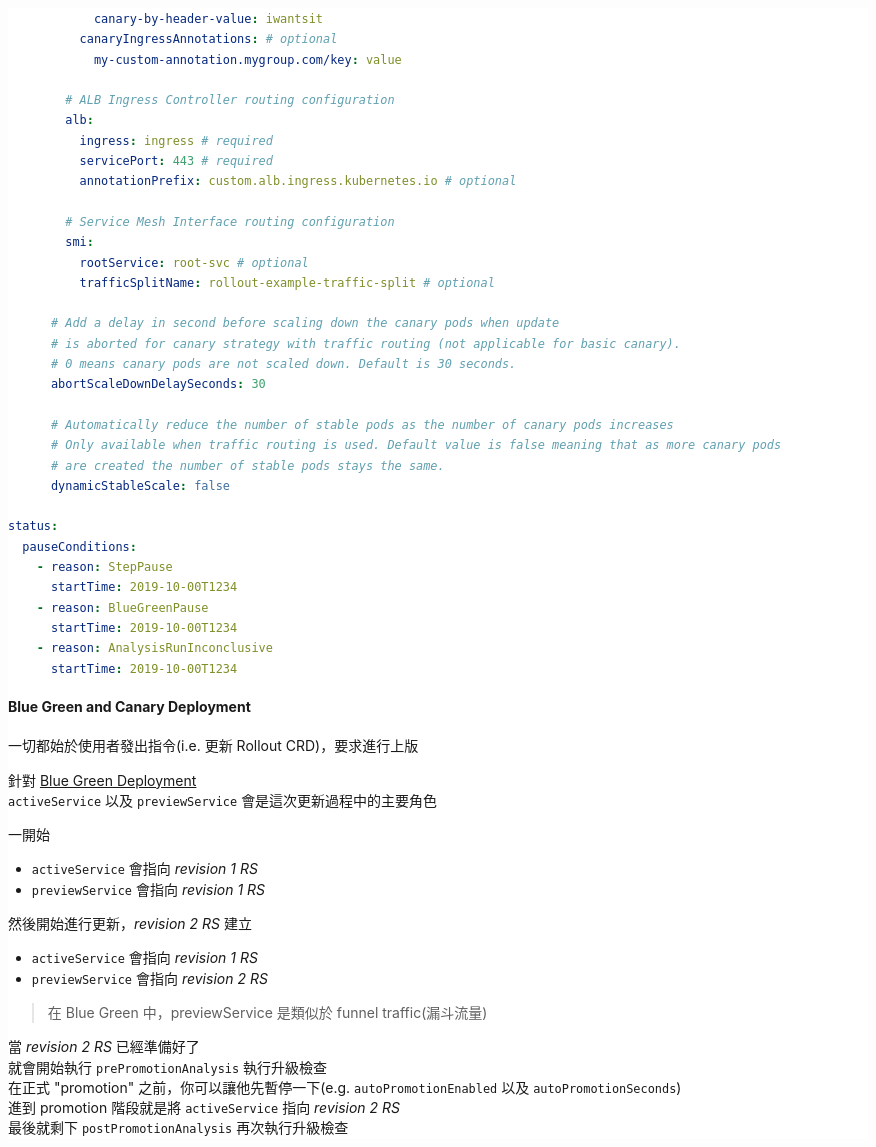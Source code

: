 ```yaml
            canary-by-header-value: iwantsit
          canaryIngressAnnotations: # optional
            my-custom-annotation.mygroup.com/key: value

        # ALB Ingress Controller routing configuration
        alb:
          ingress: ingress # required
          servicePort: 443 # required
          annotationPrefix: custom.alb.ingress.kubernetes.io # optional

        # Service Mesh Interface routing configuration
        smi:
          rootService: root-svc # optional
          trafficSplitName: rollout-example-traffic-split # optional

      # Add a delay in second before scaling down the canary pods when update
      # is aborted for canary strategy with traffic routing (not applicable for basic canary).
      # 0 means canary pods are not scaled down. Default is 30 seconds.
      abortScaleDownDelaySeconds: 30

      # Automatically reduce the number of stable pods as the number of canary pods increases
      # Only available when traffic routing is used. Default value is false meaning that as more canary pods
      # are created the number of stable pods stays the same. 
      dynamicStableScale: false

status:
  pauseConditions:
    - reason: StepPause
      startTime: 2019-10-00T1234
    - reason: BlueGreenPause
      startTime: 2019-10-00T1234
    - reason: AnalysisRunInconclusive
      startTime: 2019-10-00T1234
```

#### Blue Green and Canary Deployment
一切都始於使用者發出指令(i.e. 更新 Rollout CRD)，要求進行上版

針對 [Blue Green Deployment](#blue-green-deployment)\
`activeService` 以及 `previewService` 會是這次更新過程中的主要角色

一開始
+ `activeService` 會指向 *revision 1 RS*
+ `previewService` 會指向 *revision 1 RS*

然後開始進行更新，*revision 2 RS* 建立
+ `activeService` 會指向 *revision 1 RS*
+ `previewService` 會指向 *revision 2 RS*

> 在 Blue Green 中，previewService 是類似於 funnel traffic(漏斗流量)

當 *revision 2 RS* 已經準備好了\
就會開始執行 `prePromotionAnalysis` 執行升級檢查\
在正式 "promotion" 之前，你可以讓他先暫停一下(e.g. `autoPromotionEnabled` 以及 `autoPromotionSeconds`)\
進到 promotion 階段就是將 `activeService` 指向 *revision 2 RS*\
最後就剩下 `postPromotionAnalysis` 再次執行升級檢查
